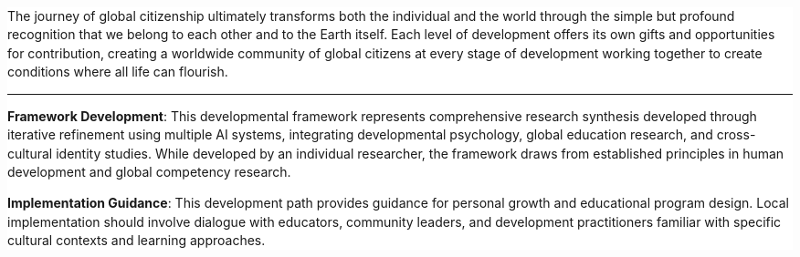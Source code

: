 The journey of global citizenship ultimately transforms both the individual and the world through the simple but profound recognition that we belong to each other and to the Earth itself. Each level of development offers its own gifts and opportunities for contribution, creating a worldwide community of global citizens at every stage of development working together to create conditions where all life can flourish.

---

**Framework Development**: This developmental framework represents comprehensive research synthesis developed through iterative refinement using multiple AI systems, integrating developmental psychology, global education research, and cross-cultural identity studies. While developed by an individual researcher, the framework draws from established principles in human development and global competency research.

**Implementation Guidance**: This development path provides guidance for personal growth and educational program design. Local implementation should involve dialogue with educators, community leaders, and development practitioners familiar with specific cultural contexts and learning approaches.
